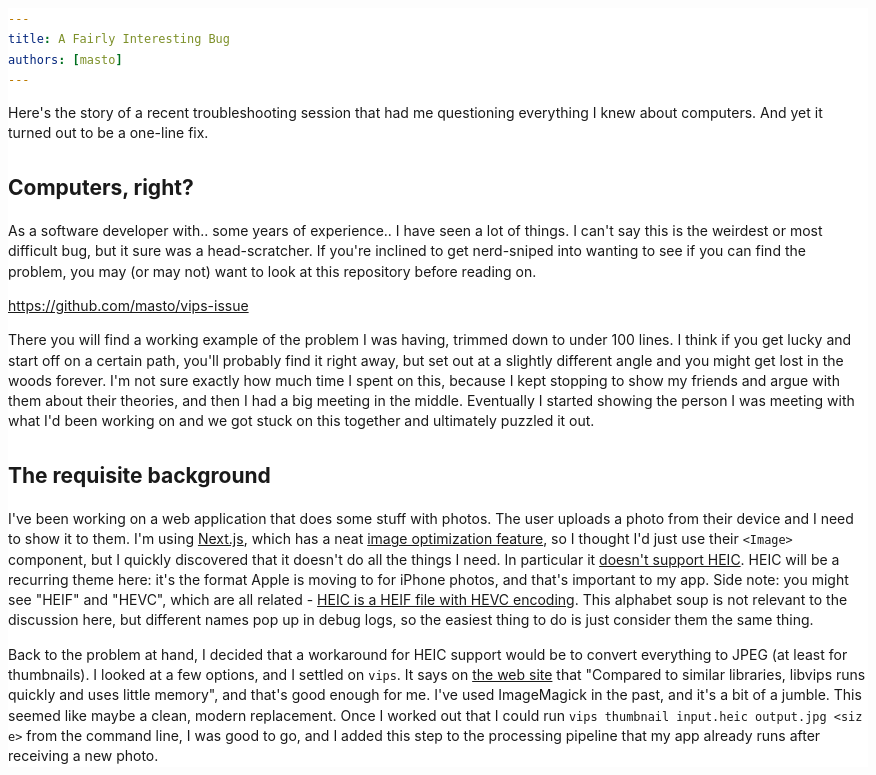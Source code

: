 ```yaml
---
title: A Fairly Interesting Bug
authors: [masto]
---
```


Here's the story of a recent troubleshooting session that had me questioning
everything I knew about computers. And yet it turned out to be a one-line fix.



## Computers, right?

As a software developer with.. some years of experience.. I have seen a lot of
things. I can't say this is the weirdest or most difficult bug, but it sure was
a head-scratcher. If you're inclined to get nerd-sniped into wanting to see if
you can find the problem, you may (or may not) want to look at this repository
before reading on.

https://github.com/masto/vips-issue

There you will find a working example of the problem I was having, trimmed down
to under 100 lines. I think if you get lucky and start off on a certain path,
you'll probably find it right away, but set out at a slightly different angle
and you might get lost in the woods forever. I'm not sure exactly how much time
I spent on this, because I kept stopping to show my friends and argue with them
about their theories, and then I had a big meeting in the middle. Eventually I
started showing the person I was meeting with what I'd been working on and we
got stuck on this together and ultimately puzzled it out.

## The requisite background

I've been working on a web application that does some stuff with photos. The
user uploads a photo from their device and I need to show it to them. I'm using
[Next.js](https://nextjs.org/), which has a neat
[image optimization feature](https://nextjs.org/docs/app/building-your-application/optimizing/images),
so I thought I'd just use their `<Image>` component, but I quickly discovered
that it doesn't do all the things I need. In particular it
[doesn't support HEIC](https://github.com/vercel/next.js/discussions/30043).
HEIC will be a recurring theme here: it's the format Apple is moving to for
iPhone photos, and that's important to my app. Side note: you might see "HEIF"
and "HEVC", which are all related -
[HEIC is a HEIF file with HEVC encoding](https://en.wikipedia.org/wiki/High_Efficiency_Image_File_Format).
This alphabet soup is not relevant to the discussion here, but different names
pop up in debug logs, so the easiest thing to do is just consider them the same
thing.

Back to the problem at hand, I decided that a workaround for HEIC support would
be to convert everything to JPEG (at least for thumbnails). I looked at a few
options, and I settled on `vips`. It says on [the web site](https://libvips.org)
that "Compared to similar libraries, libvips runs quickly and uses little
memory", and that's good enough for me. I've used ImageMagick in the past, and
it's a bit of a jumble. This seemed like maybe a clean, modern replacement. Once
I worked out that I could run `vips thumbnail input.heic output.jpg <size>` from
the command line, I was good to go, and I added this step to the processing
pipeline that my app already runs after receiving a new photo.
